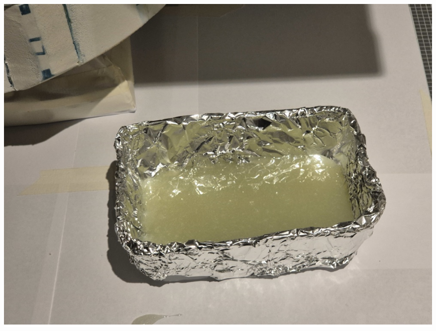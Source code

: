 <a href="/assets/images/mandalorian-helmet/17-batch-of-resin.jpg">![17-batch-of-resin.jpg](/assets/images/mandalorian-helmet/shrunk/17-batch-of-resin.jpg)</a>
